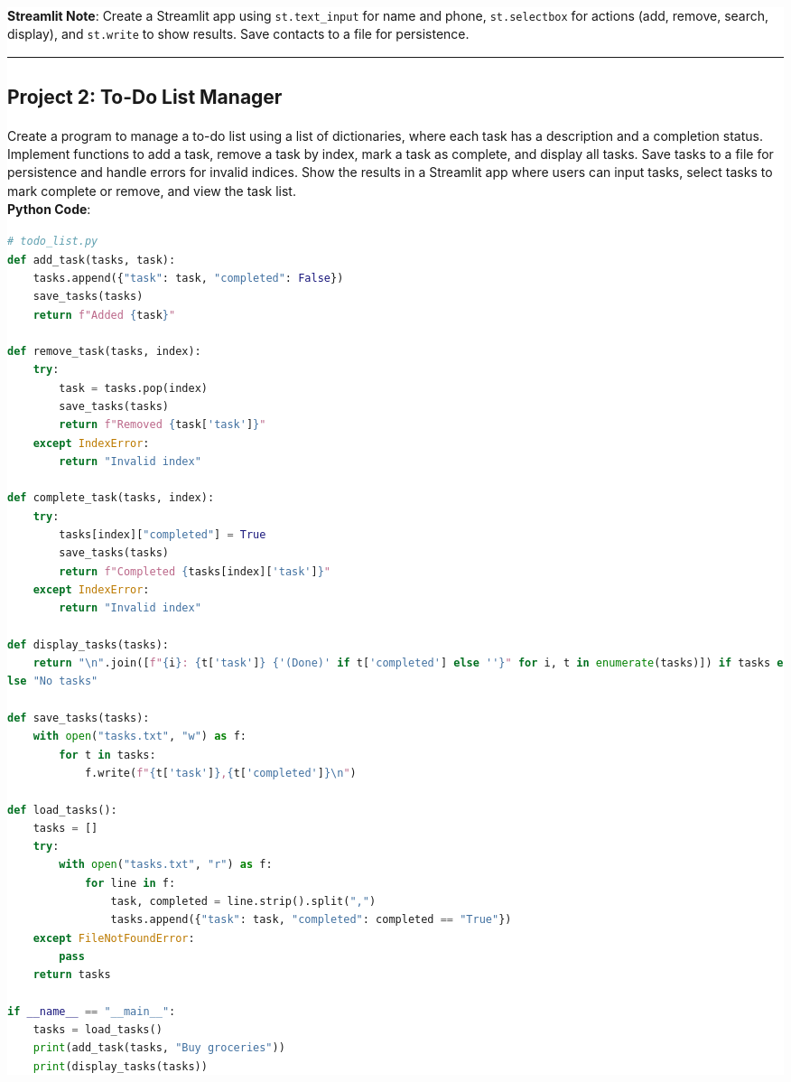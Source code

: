 **Streamlit Note**: Create a Streamlit app using `st.text_input` for name and phone, `st.selectbox` for actions (add, remove, search, display), and `st.write` to show results. Save contacts to a file for persistence.

---

## Project 2: To-Do List Manager

Create a program to manage a to-do list using a list of dictionaries, where each task has a description and a completion status. Implement functions to add a task, remove a task by index, mark a task as complete, and display all tasks. Save tasks to a file for persistence and handle errors for invalid indices. Show the results in a Streamlit app where users can input tasks, select tasks to mark complete or remove, and view the task list.  
**Python Code**:

```python
# todo_list.py
def add_task(tasks, task):
    tasks.append({"task": task, "completed": False})
    save_tasks(tasks)
    return f"Added {task}"

def remove_task(tasks, index):
    try:
        task = tasks.pop(index)
        save_tasks(tasks)
        return f"Removed {task['task']}"
    except IndexError:
        return "Invalid index"

def complete_task(tasks, index):
    try:
        tasks[index]["completed"] = True
        save_tasks(tasks)
        return f"Completed {tasks[index]['task']}"
    except IndexError:
        return "Invalid index"

def display_tasks(tasks):
    return "\n".join([f"{i}: {t['task']} {'(Done)' if t['completed'] else ''}" for i, t in enumerate(tasks)]) if tasks else "No tasks"

def save_tasks(tasks):
    with open("tasks.txt", "w") as f:
        for t in tasks:
            f.write(f"{t['task']},{t['completed']}\n")

def load_tasks():
    tasks = []
    try:
        with open("tasks.txt", "r") as f:
            for line in f:
                task, completed = line.strip().split(",")
                tasks.append({"task": task, "completed": completed == "True"})
    except FileNotFoundError:
        pass
    return tasks

if __name__ == "__main__":
    tasks = load_tasks()
    print(add_task(tasks, "Buy groceries"))
    print(display_tasks(tasks))
```
